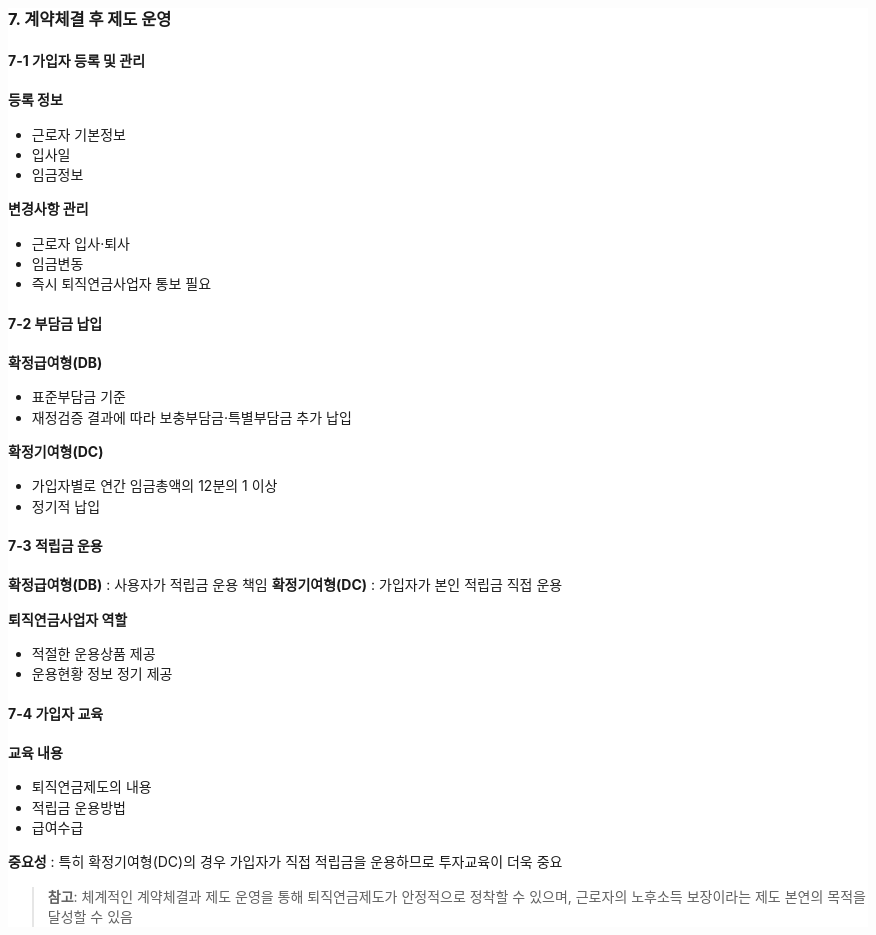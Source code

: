 ### 7. 계약체결 후 제도 운영

#### 7-1 가입자 등록 및 관리

**등록 정보**
- 근로자 기본정보
- 입사일
- 임금정보

**변경사항 관리**
- 근로자 입사·퇴사
- 임금변동
- 즉시 퇴직연금사업자 통보 필요

#### 7-2 부담금 납입

**확정급여형(DB)**
- 표준부담금 기준
- 재정검증 결과에 따라 보충부담금·특별부담금 추가 납입

**확정기여형(DC)**
- 가입자별로 연간 임금총액의 12분의 1 이상
- 정기적 납입

#### 7-3 적립금 운용

**확정급여형(DB)** : 사용자가 적립금 운용 책임
**확정기여형(DC)** : 가입자가 본인 적립금 직접 운용

**퇴직연금사업자 역할**
- 적절한 운용상품 제공
- 운용현황 정보 정기 제공

#### 7-4 가입자 교육

**교육 내용**
- 퇴직연금제도의 내용
- 적립금 운용방법
- 급여수급

**중요성** : 특히 확정기여형(DC)의 경우 가입자가 직접 적립금을 운용하므로 투자교육이 더욱 중요

> **참고**: 체계적인 계약체결과 제도 운영을 통해 퇴직연금제도가 안정적으로 정착할 수 있으며, 근로자의 노후소득 보장이라는 제도 본연의 목적을 달성할 수 있음 

